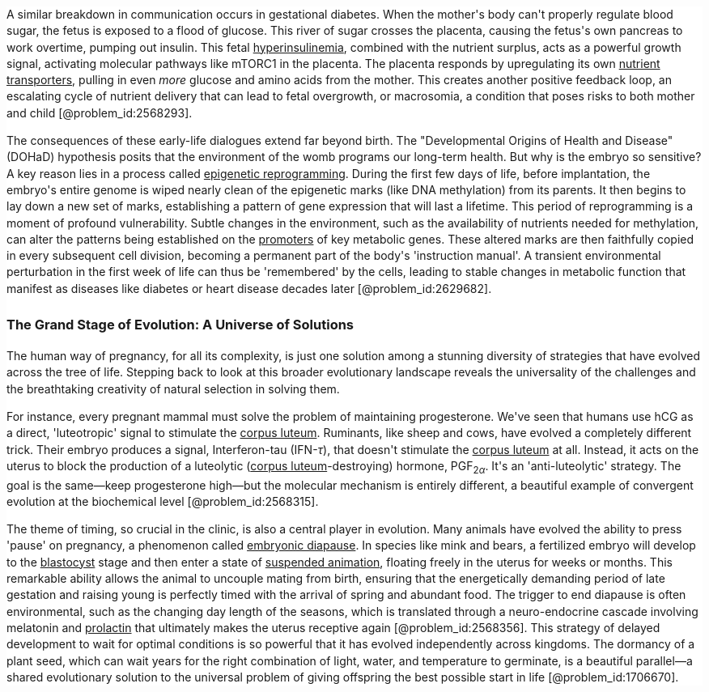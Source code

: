A similar breakdown in communication occurs in gestational diabetes. When the mother's body can't properly regulate blood sugar, the fetus is exposed to a flood of glucose. This river of sugar crosses the placenta, causing the fetus's own pancreas to work overtime, pumping out insulin. This fetal [hyperinsulinemia](@article_id:153545), combined with the nutrient surplus, acts as a powerful growth signal, activating molecular pathways like mTORC1 in the placenta. The placenta responds by upregulating its own [nutrient transporters](@article_id:178533), pulling in even *more* glucose and amino acids from the mother. This creates another positive feedback loop, an escalating cycle of nutrient delivery that can lead to fetal overgrowth, or macrosomia, a condition that poses risks to both mother and child [@problem_id:2568293].

The consequences of these early-life dialogues extend far beyond birth. The "Developmental Origins of Health and Disease" (DOHaD) hypothesis posits that the environment of the womb programs our long-term health. But why is the embryo so sensitive? A key reason lies in a process called [epigenetic reprogramming](@article_id:155829). During the first few days of life, before implantation, the embryo's entire genome is wiped nearly clean of the epigenetic marks (like DNA methylation) from its parents. It then begins to lay down a new set of marks, establishing a pattern of gene expression that will last a lifetime. This period of reprogramming is a moment of profound vulnerability. Subtle changes in the environment, such as the availability of nutrients needed for methylation, can alter the patterns being established on the [promoters](@article_id:149402) of key metabolic genes. These altered marks are then faithfully copied in every subsequent cell division, becoming a permanent part of the body's 'instruction manual'. A transient environmental perturbation in the first week of life can thus be 'remembered' by the cells, leading to stable changes in metabolic function that manifest as diseases like diabetes or heart disease decades later [@problem_id:2629682].

### The Grand Stage of Evolution: A Universe of Solutions

The human way of pregnancy, for all its complexity, is just one solution among a stunning diversity of strategies that have evolved across the tree of life. Stepping back to look at this broader evolutionary landscape reveals the universality of the challenges and the breathtaking creativity of natural selection in solving them.

For instance, every pregnant mammal must solve the problem of maintaining progesterone. We've seen that humans use hCG as a direct, 'luteotropic' signal to stimulate the [corpus luteum](@article_id:149814). Ruminants, like sheep and cows, have evolved a completely different trick. Their embryo produces a signal, Interferon-tau (IFN-$\tau$), that doesn't stimulate the [corpus luteum](@article_id:149814) at all. Instead, it acts on the uterus to block the production of a luteolytic ([corpus luteum](@article_id:149814)-destroying) hormone, PGF$_{2\alpha}$. It's an 'anti-luteolytic' strategy. The goal is the same—keep progesterone high—but the molecular mechanism is entirely different, a beautiful example of convergent evolution at the biochemical level [@problem_id:2568315].

The theme of timing, so crucial in the clinic, is also a central player in evolution. Many animals have evolved the ability to press 'pause' on pregnancy, a phenomenon called [embryonic diapause](@article_id:263731). In species like mink and bears, a fertilized embryo will develop to the [blastocyst](@article_id:262142) stage and then enter a state of [suspended animation](@article_id:150843), floating freely in the uterus for weeks or months. This remarkable ability allows the animal to uncouple mating from birth, ensuring that the energetically demanding period of late gestation and raising young is perfectly timed with the arrival of spring and abundant food. The trigger to end diapause is often environmental, such as the changing day length of the seasons, which is translated through a neuro-endocrine cascade involving melatonin and [prolactin](@article_id:154908) that ultimately makes the uterus receptive again [@problem_id:2568356]. This strategy of delayed development to wait for optimal conditions is so powerful that it has evolved independently across kingdoms. The dormancy of a plant seed, which can wait years for the right combination of light, water, and temperature to germinate, is a beautiful parallel—a shared evolutionary solution to the universal problem of giving offspring the best possible start in life [@problem_id:1706670].
